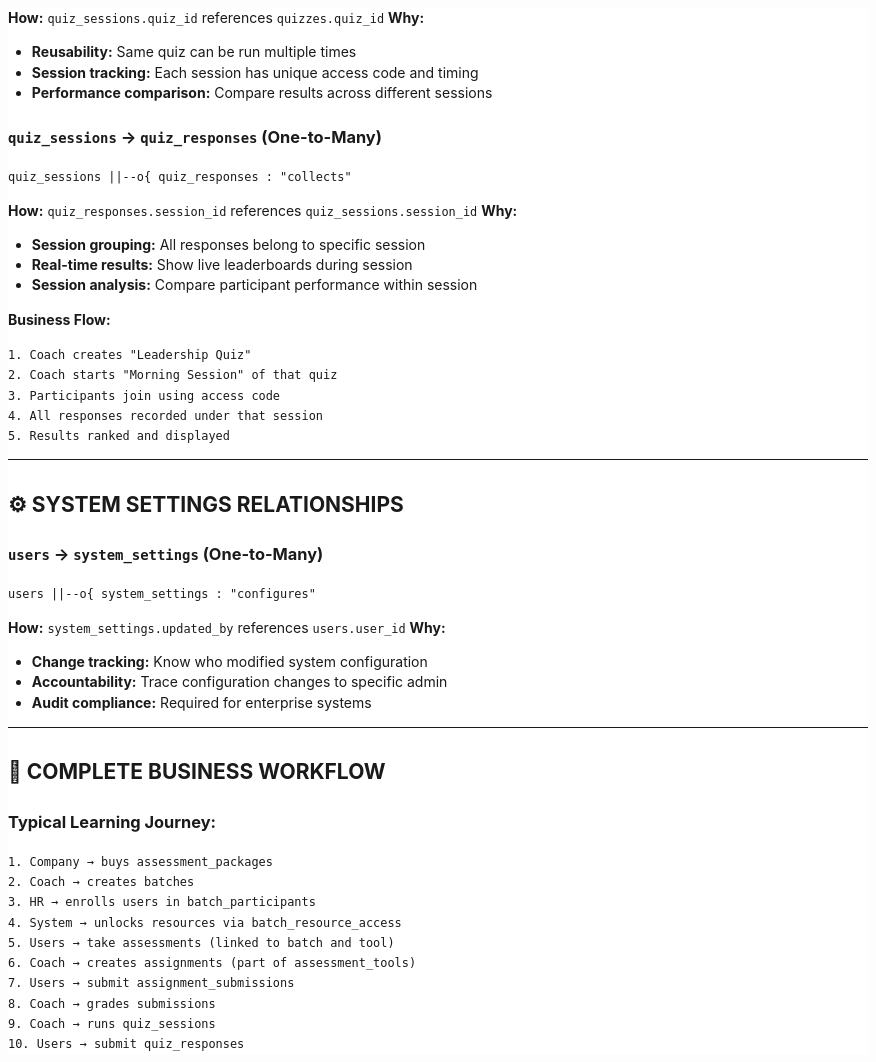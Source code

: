**How:** `quiz_sessions.quiz_id` references `quizzes.quiz_id`
**Why:**
- **Reusability:** Same quiz can be run multiple times
- **Session tracking:** Each session has unique access code and timing
- **Performance comparison:** Compare results across different sessions

### **`quiz_sessions` → `quiz_responses` (One-to-Many)**
```
quiz_sessions ||--o{ quiz_responses : "collects"
```

**How:** `quiz_responses.session_id` references `quiz_sessions.session_id`
**Why:**
- **Session grouping:** All responses belong to specific session
- **Real-time results:** Show live leaderboards during session
- **Session analysis:** Compare participant performance within session

**Business Flow:**
```
1. Coach creates "Leadership Quiz"
2. Coach starts "Morning Session" of that quiz
3. Participants join using access code
4. All responses recorded under that session
5. Results ranked and displayed
```

---

## ⚙️ **SYSTEM SETTINGS RELATIONSHIPS**

### **`users` → `system_settings` (One-to-Many)**
```
users ||--o{ system_settings : "configures"
```

**How:** `system_settings.updated_by` references `users.user_id`
**Why:**
- **Change tracking:** Know who modified system configuration
- **Accountability:** Trace configuration changes to specific admin
- **Audit compliance:** Required for enterprise systems

---

## 🔄 **COMPLETE BUSINESS WORKFLOW**

### **Typical Learning Journey:**
```
1. Company → buys assessment_packages
2. Coach → creates batches
3. HR → enrolls users in batch_participants
4. System → unlocks resources via batch_resource_access
5. Users → take assessments (linked to batch and tool)
6. Coach → creates assignments (part of assessment_tools)
7. Users → submit assignment_submissions
8. Coach → grades submissions
9. Coach → runs quiz_sessions
10. Users → submit quiz_responses
```
